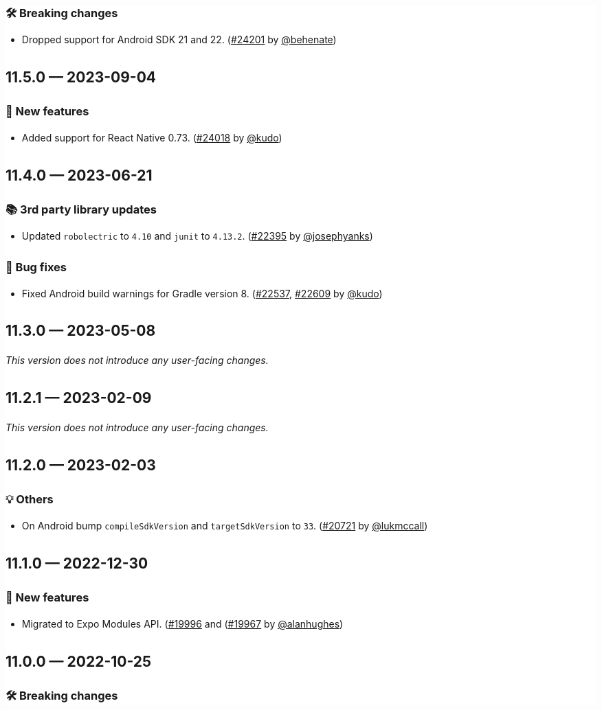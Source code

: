 ### 🛠 Breaking changes

- Dropped support for Android SDK 21 and 22. ([#24201](https://github.com/expo/expo/pull/24201) by [@behenate](https://github.com/behenate))

## 11.5.0 — 2023-09-04

### 🎉 New features

- Added support for React Native 0.73. ([#24018](https://github.com/expo/expo/pull/24018) by [@kudo](https://github.com/kudo))

## 11.4.0 — 2023-06-21

### 📚 3rd party library updates

- Updated `robolectric` to `4.10` and `junit` to `4.13.2`. ([#22395](https://github.com/expo/expo/pull/22395) by [@josephyanks](https://github.com/josephyanks))

### 🐛 Bug fixes

- Fixed Android build warnings for Gradle version 8. ([#22537](https://github.com/expo/expo/pull/22537), [#22609](https://github.com/expo/expo/pull/22609) by [@kudo](https://github.com/kudo))

## 11.3.0 — 2023-05-08

_This version does not introduce any user-facing changes._

## 11.2.1 — 2023-02-09

_This version does not introduce any user-facing changes._

## 11.2.0 — 2023-02-03

### 💡 Others

- On Android bump `compileSdkVersion` and `targetSdkVersion` to `33`. ([#20721](https://github.com/expo/expo/pull/20721) by [@lukmccall](https://github.com/lukmccall))

## 11.1.0 — 2022-12-30

### 🎉 New features

- Migrated to Expo Modules API. ([#19996](https://github.com/expo/expo/pull/19996) and ([#19967](https://github.com/expo/expo/pull/19967) by [@alanhughes](https://github.com/alanjhughes))

## 11.0.0 — 2022-10-25

### 🛠 Breaking changes
